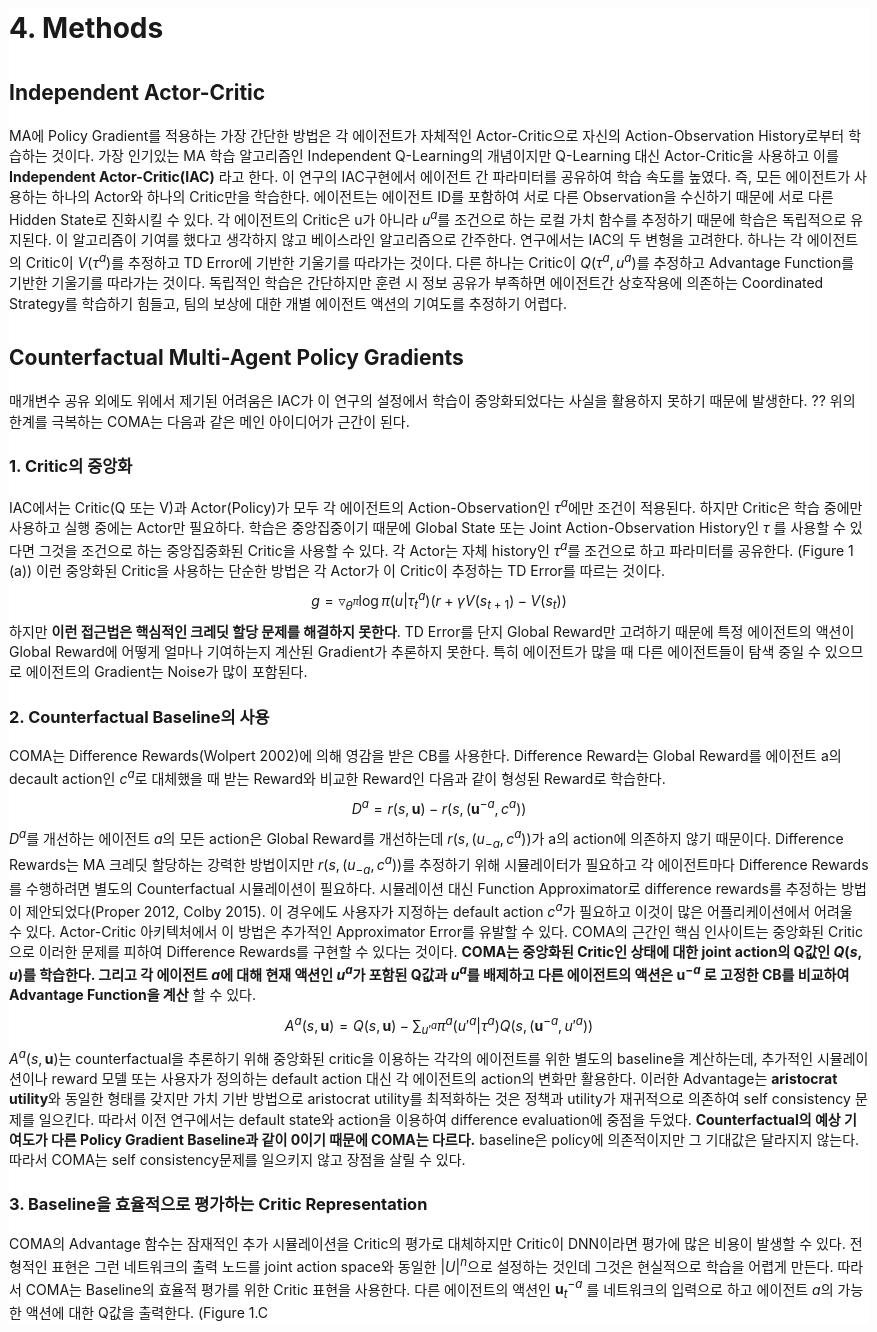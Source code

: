 
# 4. Methods
## Independent Actor-Critic
MA에 Policy Gradient를 적용하는 가장 간단한 방법은 각 에이전트가 자체적인 Actor-Critic으로 자신의 Action-Observation History로부터 학습하는 것이다. 가장 인기있는 MA 학습 알고리즘인 Independent Q-Learning의 개념이지만 Q-Learning 대신 Actor-Critic을 사용하고 이를 **Independent Actor-Critic(IAC)** 라고 한다.
이 연구의 IAC구현에서 에이전트 간 파라미터를 공유하여 학습 속도를 높였다. 즉, 모든 에이전트가 사용하는 하나의 Actor와 하나의 Critic만을 학습한다. 에이전트는 에이전트 ID를 포함하여 서로 다른 Observation을 수신하기 때문에 서로 다른 Hidden State로 진화시킬 수 있다. 각 에이전트의 Critic은 u가 아니라 $u^a$를 조건으로 하는 로컬 가치 함수를 추정하기 때문에 학습은 독립적으로 유지된다. 이 알고리즘이 기여를 했다고 생각하지 않고 베이스라인 알고리즘으로 간주한다.
연구에서는 IAC의 두 변형을 고려한다. 하나는 각 에이전트의 Critic이 $V(\tau ^a)$를 추정하고 TD Error에 기반한 기울기를 따라가는 것이다. 다른 하나는 Critic이 $Q(\tau ^a, u^a)$를 추정하고 Advantage Function를 기반한 기울기를 따라가는 것이다. 독립적인 학습은 간단하지만 훈련 시 정보 공유가 부족하면 에이전트간 상호작용에 의존하는 Coordinated Strategy를 학습하기 힘들고, 팀의 보상에 대한 개별 에이전트 액션의 기여도를 추정하기 어렵다.

## Counterfactual Multi-Agent Policy Gradients
매개변수 공유 외에도 위에서 제기된 어려움은 IAC가 이 연구의 설정에서 학습이 중앙화되었다는 사실을 활용하지 못하기 때문에 발생한다. ??
위의 한계를 극복하는 COMA는 다음과 같은 메인 아이디어가 근간이 된다.
### 1. Critic의 중앙화
IAC에서는 Critic(Q 또는 V)과 Actor(Policy)가 모두 각 에이전트의 Action-Observation인  $\tau ^a$에만 조건이 적용된다. 하지만 Critic은 학습 중에만 사용하고 실행 중에는 Actor만 필요하다. 학습은 중앙집중이기 때문에 Global State 또는 Joint Action-Observation History인 $\tau$ 를 사용할 수 있다면 그것을 조건으로 하는 중앙집중화된 Critic을 사용할 수 있다. 각 Actor는 자체 history인 $\tau ^a$를 조건으로 하고 파라미터를 공유한다. (Figure 1 (a))
이런 중앙화된 Critic을 사용하는 단순한 방법은 각 Actor가 이 Critic이 추정하는 TD Error를 따르는 것이다.
$$g=\triangledown_{\theta ^\pi} \log{\pi(u|\tau_t ^a)(r+\gamma V(s_{t+1})-V(s_t))}  $$
하지만 **이런 접근법은 핵심적인 크레딧 할당 문제를 해결하지 못한다**. TD Error를 단지 Global Reward만 고려하기 때문에 특정 에이전트의 액션이 Global Reward에 어떻게 얼마나 기여하는지 계산된 Gradient가 추론하지 못한다. 특히 에이전트가 많을 때 다른 에이전트들이 탐색 중일 수 있으므로 에이전트의 Gradient는 Noise가 많이 포함된다.

### 2. Counterfactual Baseline의 사용
COMA는 Difference Rewards(Wolpert 2002)에 의해 영감을 받은 CB를 사용한다. Difference Reward는 Global Reward를 에이전트 a의 decault action인 $c^a$로 대체했을 때 받는 Reward와 비교한 Reward인 다음과 같이 형성된 Reward로 학습한다.
$$D^a=r(s,\mathbf u)-r(s,(\mathbf u^{-a},c^a))$$
$D^a$를 개선하는 에이전트 $a$의 모든 action은 Global Reward를 개선하는데 $r(s,(u_{-a},c^a))$가 a의 action에 의존하지 않기 때문이다.
Difference Rewards는 MA 크레딧 할당하는 강력한 방법이지만 $r(s,(u_{-a},c^a))$를 추정하기 위해 시뮬레이터가 필요하고 각 에이전트마다 Difference Rewards를 수행하려면 별도의 Counterfactual 시뮬레이션이 필요하다. 시뮬레이션 대신 Function Approximator로 difference rewards를 추정하는 방법이 제안되었다(Proper 2012, Colby 2015). 이 경우에도 사용자가 지정하는 default action $c^a$가 필요하고 이것이 많은 어플리케이션에서 어려울 수 있다. Actor-Critic 아키텍처에서 이 방법은 추가적인 Approximator Error를 유발할 수 있다.
COMA의 근간인 핵심 인사이트는 중앙화된 Critic으로 이러한 문제를 피하여 Difference Rewards를 구현할 수 있다는 것이다. **COMA는 중앙화된 Critic인 상태에 대한 joint action의 Q값인 $Q(s,u)$를 학습한다. 그리고 각 에이전트 $a$에 대해 현재 액션인 $u^a$가 포함된 Q값과 $u^a$를 배제하고 다른 에이전트의 액션은 $\mathbf u^{-a}$ 로 고정한 CB를 비교하여  Advantage Function을 계산** 할 수 있다. 
$$A^a(s,\mathbf u)=Q(s,\mathbf u) - \sum_{u'^a}\pi ^a(u'^a|\tau ^a)Q(s,(\mathbf u^{-a},u'^a))$$
$A^a(s,\mathbf u)$는 counterfactual을 추론하기 위해 중앙화된 critic을 이용하는 각각의 에이전트를 위한 별도의 baseline을 계산하는데, 추가적인 시뮬레이션이나 reward 모델 또는 사용자가 정의하는 default action 대신 각 에이전트의 action의 변화만 활용한다. 
이러한 Advantage는 **aristocrat utility**와 동일한 형태를 갖지만 가치 기반 방법으로 aristocrat utility를 최적화하는 것은 정책과 utility가 재귀적으로 의존하여 self consistency 문제를 일으킨다. 따라서 이전 연구에서는 default state와 action을 이용하여 difference evaluation에 중점을 두었다. **Counterfactual의 예상 기여도가 다른 Policy Gradient Baseline과 같이 0이기 때문에 COMA는 다르다.** baseline은 policy에 의존적이지만 그 기대값은 달라지지 않는다. 따라서 COMA는 self consistency문제를 일으키지 않고 장점을 살릴 수 있다.

### 3. Baseline을 효율적으로 평가하는 Critic Representation
COMA의 Advantage 함수는 잠재적인 추가 시뮬레이션을 Critic의 평가로 대체하지만 Critic이 DNN이라면 평가에 많은 비용이 발생할 수 있다. 전형적인 표현은 그런 네트워크의 출력 노드를 joint action space와 동일한 $|U|^n$으로 설정하는 것인데 그것은 현실적으로 학습을 어렵게 만든다. 따라서 COMA는 Baseline의 효율적 평가를 위한 Critic 표현을 사용한다. 다른 에이전트의 액션인 $\mathbf u^{-a}_t$ 를 네트워크의 입력으로 하고 에이전트 $a$의 가능한 액션에 대한 Q값을 출력한다. (Figure 1.C
